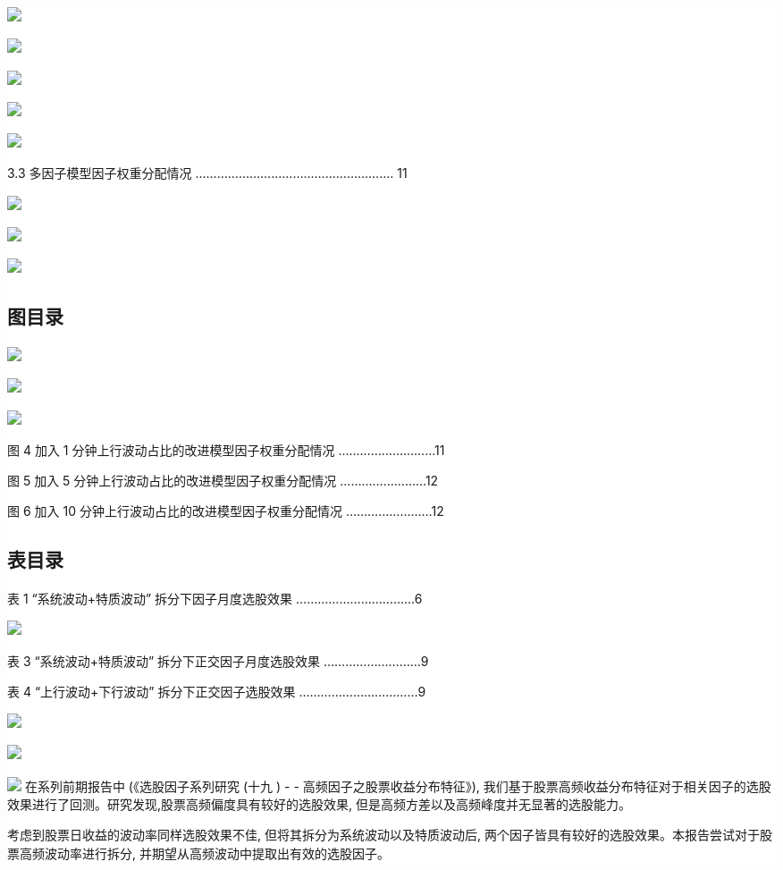 ![](https://cdn.mathpix.com/cropped/2023_11_06_b501db7436e0fd698365g-02.jpg?height=48&width=1285&top_left_y=724&top_left_x=657)

![](https://cdn.mathpix.com/cropped/2023_11_06_b501db7436e0fd698365g-02.jpg?height=56&width=1282&top_left_y=763&top_left_x=658)

![](https://cdn.mathpix.com/cropped/2023_11_06_b501db7436e0fd698365g-02.jpg?height=45&width=1354&top_left_y=840&top_left_x=588)

![](https://cdn.mathpix.com/cropped/2023_11_06_b501db7436e0fd698365g-02.jpg?height=48&width=1285&top_left_y=884&top_left_x=657)

![](https://cdn.mathpix.com/cropped/2023_11_06_b501db7436e0fd698365g-02.jpg?height=45&width=1282&top_left_y=934&top_left_x=660)

3.3 多因子模型因子权重分配情况 …………………………………………….... 11

![](https://cdn.mathpix.com/cropped/2023_11_06_b501db7436e0fd698365g-02.jpg?height=43&width=1356&top_left_y=1052&top_left_x=584)

![](https://cdn.mathpix.com/cropped/2023_11_06_b501db7436e0fd698365g-02.jpg?height=46&width=1356&top_left_y=1122&top_left_x=584)

![](https://cdn.mathpix.com/cropped/2023_11_06_b501db7436e0fd698365g-02.jpg?height=43&width=1351&top_left_y=1205&top_left_x=588)

## 图目录

![](https://cdn.mathpix.com/cropped/2023_11_06_b501db7436e0fd698365g-03.jpg?height=45&width=1359&top_left_y=503&top_left_x=588)

![](https://cdn.mathpix.com/cropped/2023_11_06_b501db7436e0fd698365g-03.jpg?height=45&width=1354&top_left_y=577&top_left_x=591)

![](https://cdn.mathpix.com/cropped/2023_11_06_b501db7436e0fd698365g-03.jpg?height=43&width=1354&top_left_y=658&top_left_x=591)

图 4 加入 1 分钟上行波动占比的改进模型因子权重分配情况 ………………………11

图 5 加入 5 分钟上行波动占比的改进模型因子权重分配情况 ……………………12

图 6 加入 10 分钟上行波动占比的改进模型因子权重分配情况 ……………………12

## 表目录

表 1 “系统波动+特质波动” 拆分下因子月度选股效果 ……………………………6

![](https://cdn.mathpix.com/cropped/2023_11_06_b501db7436e0fd698365g-04.jpg?height=45&width=1354&top_left_y=577&top_left_x=591)

表 3 “系统波动+特质波动” 拆分下正交因子月度选股效果 ………………………9

表 4 “上行波动+下行波动” 拆分下正交因子选股效果 ……………………………9

![](https://cdn.mathpix.com/cropped/2023_11_06_b501db7436e0fd698365g-04.jpg?height=43&width=1354&top_left_y=807&top_left_x=591)

![](https://cdn.mathpix.com/cropped/2023_11_06_b501db7436e0fd698365g-04.jpg?height=42&width=1354&top_left_y=887&top_left_x=588)

![](https://cdn.mathpix.com/cropped/2023_11_06_b501db7436e0fd698365g-04.jpg?height=43&width=1350&top_left_y=961&top_left_x=593)
在系列前期报告中 (《选股因子系列研究 (十九 ) - - 高频因子之股票收益分布特征》), 我们基于股票高频收益分布特征对于相关因子的选股效果进行了回测。研究发现,股票高频偏度具有较好的选股效果, 但是高频方差以及高频峰度并无显著的选股能力。

考虑到股票日收益的波动率同样选股效果不佳, 但将其拆分为系统波动以及特质波动后, 两个因子皆具有较好的选股效果。本报告尝试对于股票高频波动率进行拆分, 并期望从高频波动中提取出有效的选股因子。
